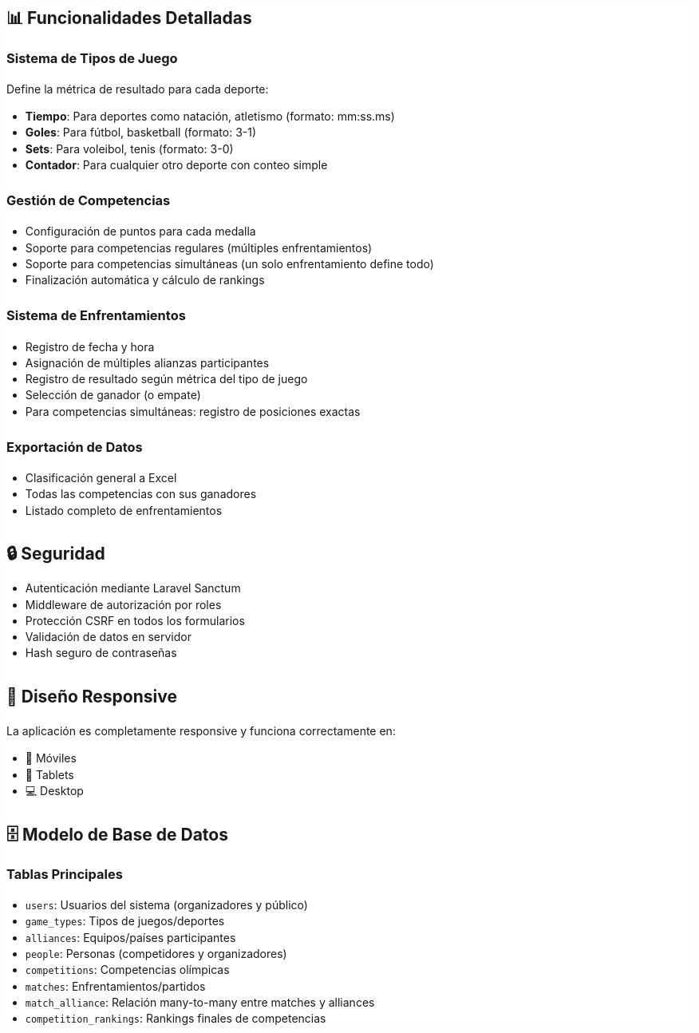 ## 📊 Funcionalidades Detalladas

### Sistema de Tipos de Juego
Define la métrica de resultado para cada deporte:
- **Tiempo**: Para deportes como natación, atletismo (formato: mm:ss.ms)
- **Goles**: Para fútbol, basketball (formato: 3-1)
- **Sets**: Para voleibol, tenis (formato: 3-0)
- **Contador**: Para cualquier otro deporte con conteo simple

### Gestión de Competencias
- Configuración de puntos para cada medalla
- Soporte para competencias regulares (múltiples enfrentamientos)
- Soporte para competencias simultáneas (un solo enfrentamiento define todo)
- Finalización automática y cálculo de rankings

### Sistema de Enfrentamientos
- Registro de fecha y hora
- Asignación de múltiples alianzas participantes
- Registro de resultado según métrica del tipo de juego
- Selección de ganador (o empate)
- Para competencias simultáneas: registro de posiciones exactas

### Exportación de Datos
- Clasificación general a Excel
- Todas las competencias con sus ganadores
- Listado completo de enfrentamientos

## 🔒 Seguridad

- Autenticación mediante Laravel Sanctum
- Middleware de autorización por roles
- Protección CSRF en todos los formularios
- Validación de datos en servidor
- Hash seguro de contraseñas

## 📱 Diseño Responsive

La aplicación es completamente responsive y funciona correctamente en:
- 📱 Móviles
- 📱 Tablets
- 💻 Desktop

## 🗄️ Modelo de Base de Datos

### Tablas Principales
- `users`: Usuarios del sistema (organizadores y público)
- `game_types`: Tipos de juegos/deportes
- `alliances`: Equipos/países participantes
- `people`: Personas (competidores y organizadores)
- `competitions`: Competencias olímpicas
- `matches`: Enfrentamientos/partidos
- `match_alliance`: Relación many-to-many entre matches y alliances
- `competition_rankings`: Rankings finales de competencias
